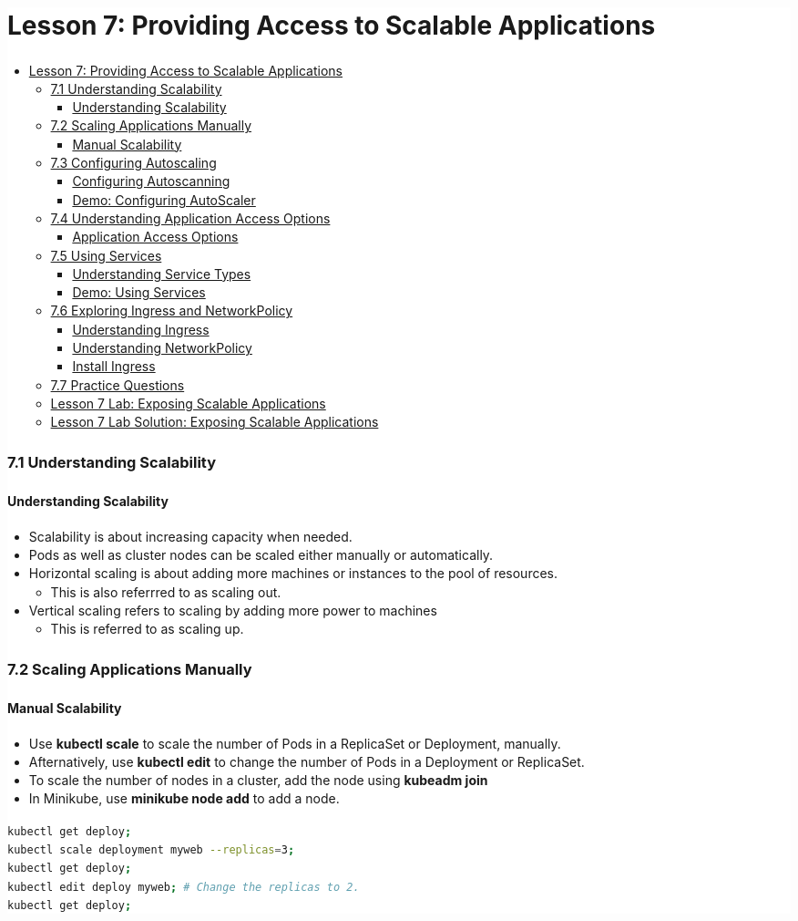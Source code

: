 # Lesson 7: Providing Access to Scalable Applications

- [Lesson 7: Providing Access to Scalable Applications](#lesson-7-providing-access-to-scalable-applications)
    - [7.1 Understanding Scalability](#71-understanding-scalability)
      - [Understanding Scalability](#understanding-scalability)
    - [7.2 Scaling Applications Manually](#72-scaling-applications-manually)
      - [Manual Scalability](#manual-scalability)
    - [7.3 Configuring Autoscaling](#73-configuring-autoscaling)
      - [Configuring Autoscanning](#configuring-autoscanning)
      - [Demo: Configuring AutoScaler](#demo-configuring-autoscaler)
    - [7.4 Understanding Application Access Options](#74-understanding-application-access-options)
      - [Application Access Options](#application-access-options)
    - [7.5 Using Services](#75-using-services)
      - [Understanding Service Types](#understanding-service-types)
      - [Demo: Using Services](#demo-using-services)
    - [7.6 Exploring Ingress and NetworkPolicy](#76-exploring-ingress-and-networkpolicy)
      - [Understanding Ingress](#understanding-ingress)
      - [Understanding NetworkPolicy](#understanding-networkpolicy)
      - [Install Ingress](#install-ingress)
    - [7.7 Practice Questions](#77-practice-questions)
    - [Lesson 7 Lab: Exposing Scalable Applications](#lesson-7-lab-exposing-scalable-applications)
    - [Lesson 7 Lab Solution: Exposing Scalable Applications](#lesson-7-lab-solution-exposing-scalable-applications)

### 7.1 Understanding Scalability

#### Understanding Scalability

- Scalability is about increasing capacity when needed.
- Pods as well as cluster nodes can be scaled either manually or automatically.
- Horizontal scaling is about adding more machines or instances to the pool of resources.
  - This is also referrred to as scaling out.
- Vertical scaling refers to scaling by adding more power to machines
  - This is referred to as scaling up.

### 7.2 Scaling Applications Manually

#### Manual Scalability

- Use **kubectl scale** to scale the number of Pods in a ReplicaSet or Deployment, manually.
- Afternatively, use **kubectl edit** to change the number of Pods in a Deployment or ReplicaSet.
- To scale the number of nodes in a cluster, add the node using **kubeadm join**
- In Minikube, use **minikube node add** to add a node.
```bash
kubectl get deploy;
kubectl scale deployment myweb --replicas=3;
kubectl get deploy;
kubectl edit deploy myweb; # Change the replicas to 2.
kubectl get deploy;
```

